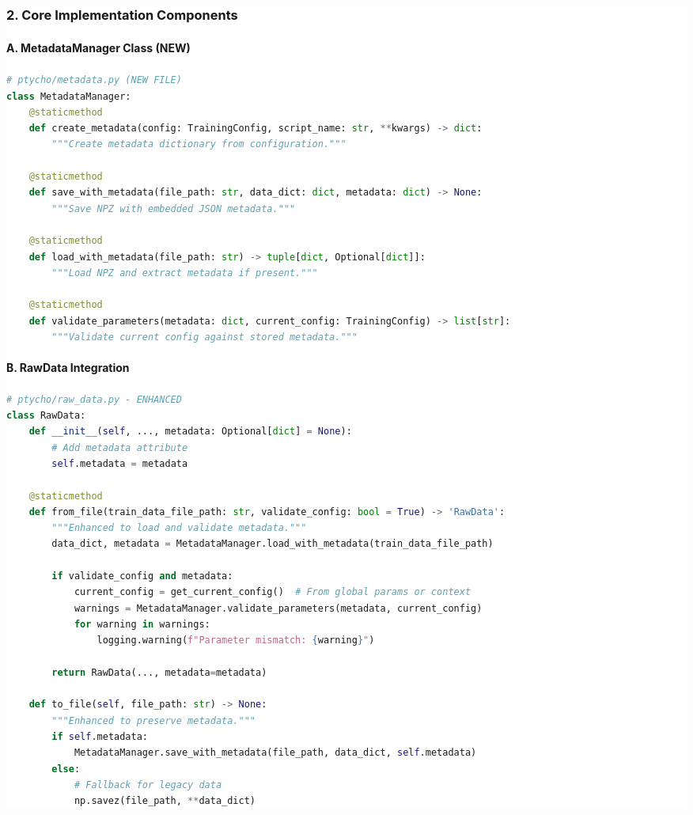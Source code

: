 ### 2. Core Implementation Components

#### A. MetadataManager Class (NEW)
```python
# ptycho/metadata.py (NEW FILE)
class MetadataManager:
    @staticmethod
    def create_metadata(config: TrainingConfig, script_name: str, **kwargs) -> dict:
        """Create metadata dictionary from configuration."""
        
    @staticmethod 
    def save_with_metadata(file_path: str, data_dict: dict, metadata: dict) -> None:
        """Save NPZ with embedded JSON metadata."""
        
    @staticmethod
    def load_with_metadata(file_path: str) -> tuple[dict, Optional[dict]]:
        """Load NPZ and extract metadata if present."""
        
    @staticmethod
    def validate_parameters(metadata: dict, current_config: TrainingConfig) -> list[str]:
        """Validate current config against stored metadata."""
```

#### B. RawData Integration
```python
# ptycho/raw_data.py - ENHANCED
class RawData:
    def __init__(self, ..., metadata: Optional[dict] = None):
        # Add metadata attribute
        self.metadata = metadata
    
    @staticmethod
    def from_file(train_data_file_path: str, validate_config: bool = True) -> 'RawData':
        """Enhanced to load and validate metadata."""
        data_dict, metadata = MetadataManager.load_with_metadata(train_data_file_path)
        
        if validate_config and metadata:
            current_config = get_current_config()  # From global params or context
            warnings = MetadataManager.validate_parameters(metadata, current_config)
            for warning in warnings:
                logging.warning(f"Parameter mismatch: {warning}")
        
        return RawData(..., metadata=metadata)
    
    def to_file(self, file_path: str) -> None:
        """Enhanced to preserve metadata."""
        if self.metadata:
            MetadataManager.save_with_metadata(file_path, data_dict, self.metadata)
        else:
            # Fallback for legacy data
            np.savez(file_path, **data_dict)
```
